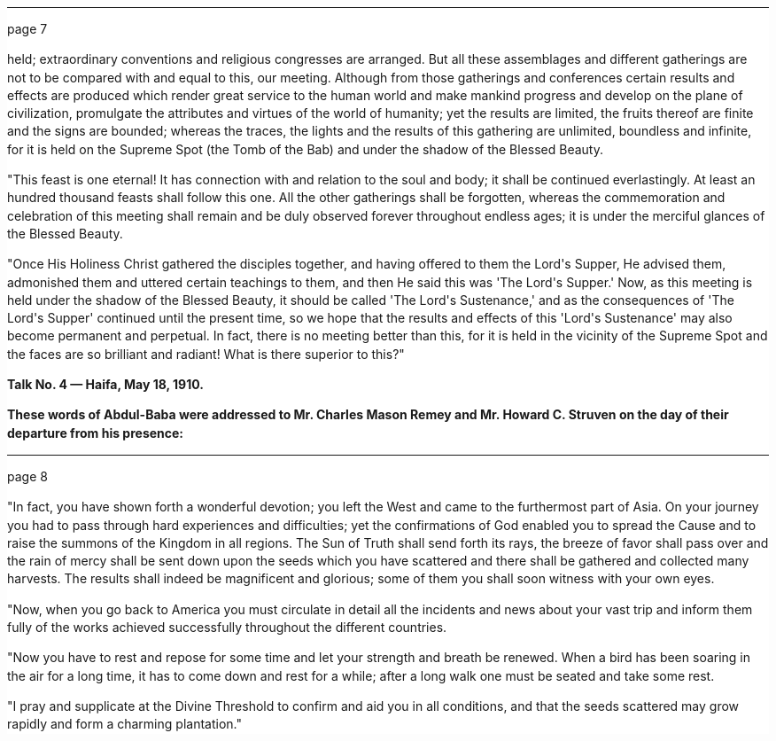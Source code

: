 
* * *

page 7

  
  
held; extraordinary conventions and religious congresses are arranged. But all these assemblages and different gatherings are not to be compared with and equal to this, our meeting. Although from those gatherings and conferences certain results and effects are produced which render great service to the human world and make mankind progress and develop on the plane of civilization, promulgate the attributes and virtues of the world of humanity; yet the results are limited, the fruits thereof are finite and the signs are bounded; whereas the traces, the lights and the results of this gathering are unlimited, boundless and infinite, for it is held on the Supreme Spot (the Tomb of the Bab) and under the shadow of the Blessed Beauty.  
  
"This feast is one eternal! It has connection with and relation to the soul and body; it shall be continued everlastingly. At least an hundred thousand feasts shall follow this one. All the other gatherings shall be forgotten, whereas the commemoration and celebration of this meeting shall remain and be duly observed forever throughout endless ages; it is under the merciful glances of the Blessed Beauty.  
  
"Once His Holiness Christ gathered the disciples together, and having offered to them the Lord's Supper, He advised them, admonished them and uttered certain teachings to them, and then He said this was 'The Lord's Supper.' Now, as this meeting is held under the shadow of the Blessed Beauty, it should be called 'The Lord's Sustenance,' and as the consequences of 'The Lord's Supper' continued until the present time, so we hope that the results and effects of this 'Lord's Sustenance' may also become permanent and perpetual. In fact, there is no meeting better than this, for it is held in the vicinity of the Supreme Spot and the faces are so brilliant and radiant! What is there superior to this?"

**Talk No. 4 — Haifa, May 18, 1910.**
  
**These words of Abdul-Baba were addressed to Mr. Charles Mason Remey and Mr. Howard C. Struven on the day of their departure from his presence:**
  

* * *

page 8  
  
"In fact, you have shown forth a wonderful devotion; you left the West and came to the furthermost part of Asia. On your journey you had to pass through hard experiences and difficulties; yet the confirmations of God enabled you to spread the Cause and to raise the summons of the Kingdom in all regions. The Sun of Truth shall send forth its rays, the breeze of favor shall pass over and the rain of mercy shall be sent down upon the seeds which you have scattered and there shall be gathered and collected many harvests. The results shall indeed be magnificent and glorious; some of them you shall soon witness with your own eyes.  
  
"Now, when you go back to America you must circulate in detail all the incidents and news about your vast trip and inform them fully of the works achieved successfully throughout the different countries.  
  
"Now you have to rest and repose for some time and let your strength and breath be renewed. When a bird has been soaring in the air for a long time, it has to come down and rest for a while; after a long walk one must be seated and take some rest.  
  
"I pray and supplicate at the Divine Threshold to confirm and aid you in all conditions, and that the seeds scattered may grow rapidly and form a charming plantation."  
  